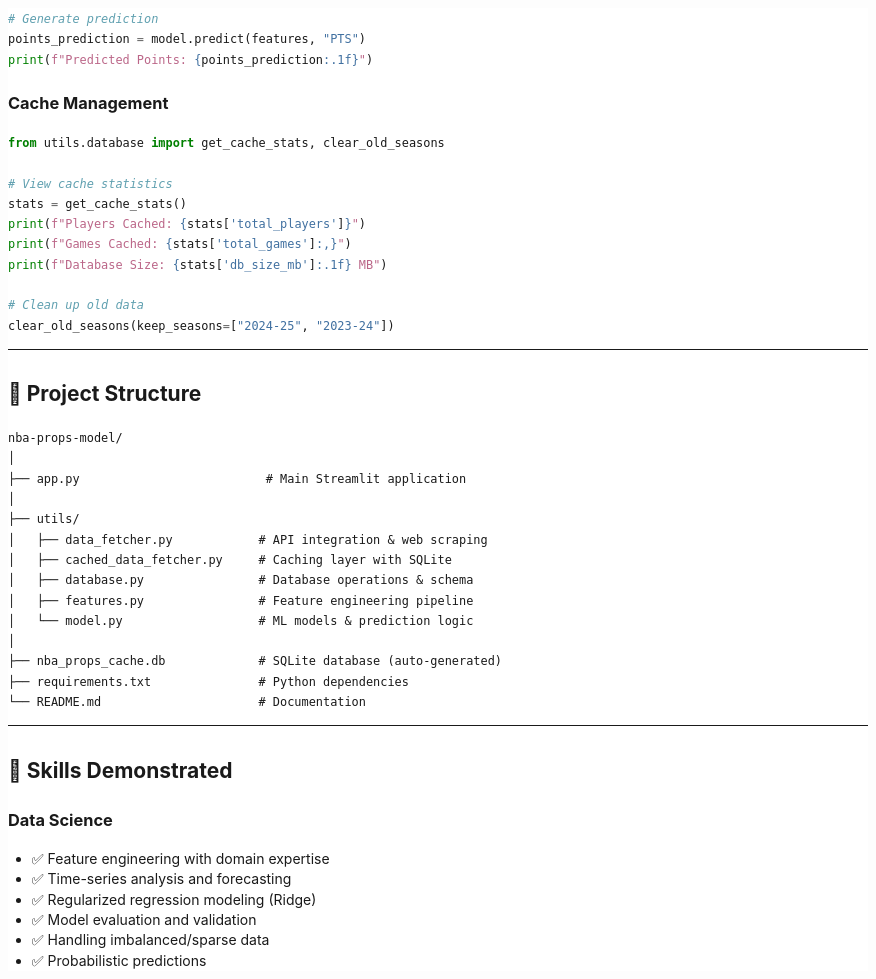 ```python
# Generate prediction
points_prediction = model.predict(features, "PTS")
print(f"Predicted Points: {points_prediction:.1f}")
```

### Cache Management

```python
from utils.database import get_cache_stats, clear_old_seasons

# View cache statistics
stats = get_cache_stats()
print(f"Players Cached: {stats['total_players']}")
print(f"Games Cached: {stats['total_games']:,}")
print(f"Database Size: {stats['db_size_mb']:.1f} MB")

# Clean up old data
clear_old_seasons(keep_seasons=["2024-25", "2023-24"])
```

---

## 📁 Project Structure

```
nba-props-model/
│
├── app.py                          # Main Streamlit application
│
├── utils/
│   ├── data_fetcher.py            # API integration & web scraping
│   ├── cached_data_fetcher.py     # Caching layer with SQLite
│   ├── database.py                # Database operations & schema
│   ├── features.py                # Feature engineering pipeline
│   └── model.py                   # ML models & prediction logic
│
├── nba_props_cache.db             # SQLite database (auto-generated)
├── requirements.txt               # Python dependencies
└── README.md                      # Documentation
```

---

## 🧠 Skills Demonstrated

### Data Science
- ✅ Feature engineering with domain expertise
- ✅ Time-series analysis and forecasting
- ✅ Regularized regression modeling (Ridge)
- ✅ Model evaluation and validation
- ✅ Handling imbalanced/sparse data
- ✅ Probabilistic predictions
